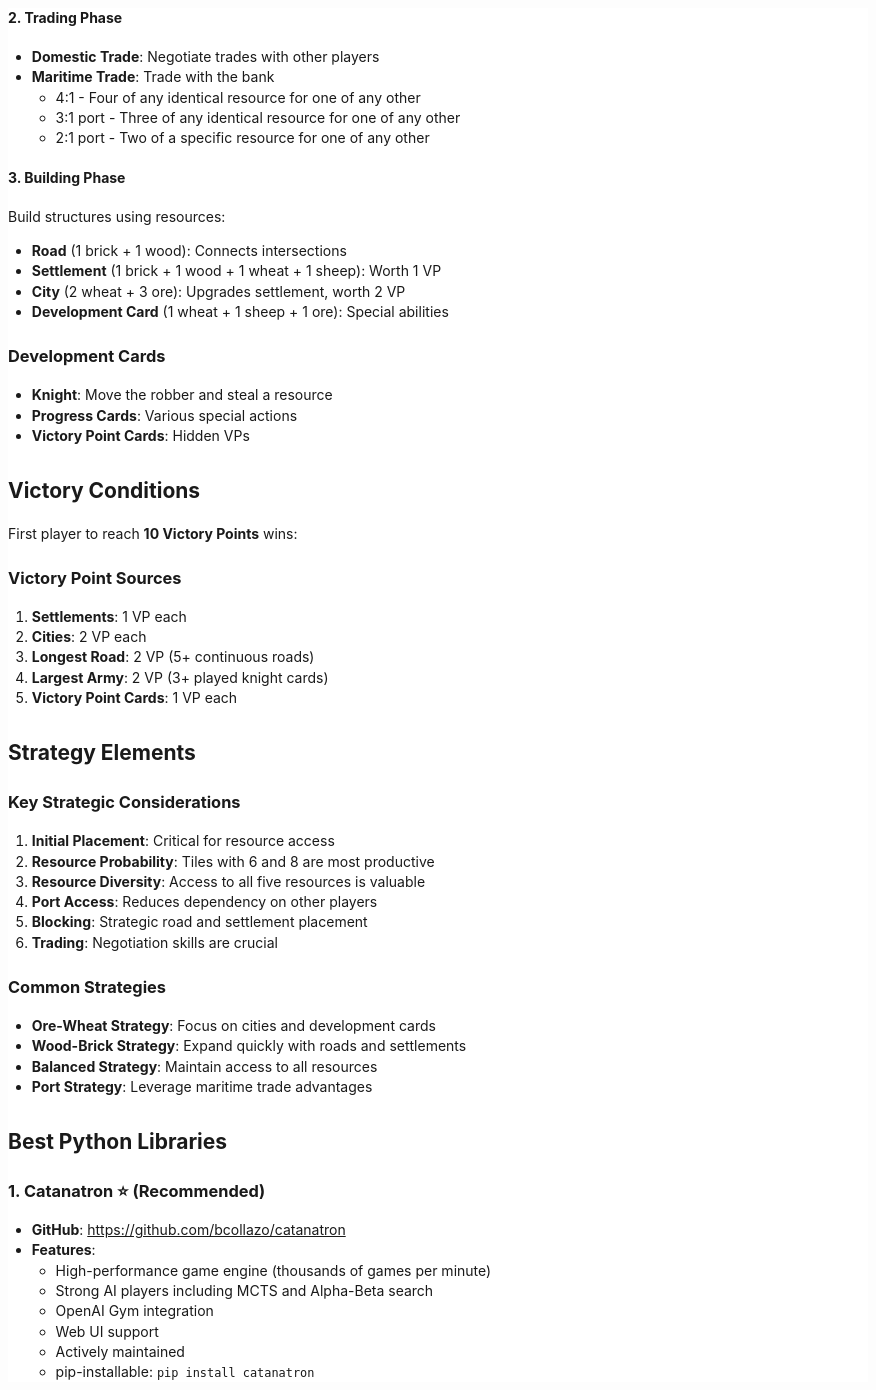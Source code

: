 #### 2. Trading Phase
- **Domestic Trade**: Negotiate trades with other players
- **Maritime Trade**: Trade with the bank
  - 4:1 - Four of any identical resource for one of any other
  - 3:1 port - Three of any identical resource for one of any other
  - 2:1 port - Two of a specific resource for one of any other

#### 3. Building Phase
Build structures using resources:
- **Road** (1 brick + 1 wood): Connects intersections
- **Settlement** (1 brick + 1 wood + 1 wheat + 1 sheep): Worth 1 VP
- **City** (2 wheat + 3 ore): Upgrades settlement, worth 2 VP
- **Development Card** (1 wheat + 1 sheep + 1 ore): Special abilities

### Development Cards
- **Knight**: Move the robber and steal a resource
- **Progress Cards**: Various special actions
- **Victory Point Cards**: Hidden VPs

## Victory Conditions

First player to reach **10 Victory Points** wins:

### Victory Point Sources
1. **Settlements**: 1 VP each
2. **Cities**: 2 VP each
3. **Longest Road**: 2 VP (5+ continuous roads)
4. **Largest Army**: 2 VP (3+ played knight cards)
5. **Victory Point Cards**: 1 VP each

## Strategy Elements

### Key Strategic Considerations
1. **Initial Placement**: Critical for resource access
2. **Resource Probability**: Tiles with 6 and 8 are most productive
3. **Resource Diversity**: Access to all five resources is valuable
4. **Port Access**: Reduces dependency on other players
5. **Blocking**: Strategic road and settlement placement
6. **Trading**: Negotiation skills are crucial

### Common Strategies
- **Ore-Wheat Strategy**: Focus on cities and development cards
- **Wood-Brick Strategy**: Expand quickly with roads and settlements
- **Balanced Strategy**: Maintain access to all resources
- **Port Strategy**: Leverage maritime trade advantages

## Best Python Libraries

### 1. **Catanatron** ⭐ (Recommended)
- **GitHub**: https://github.com/bcollazo/catanatron
- **Features**:
  - High-performance game engine (thousands of games per minute)
  - Strong AI players including MCTS and Alpha-Beta search
  - OpenAI Gym integration
  - Web UI support
  - Actively maintained
  - pip-installable: `pip install catanatron`
